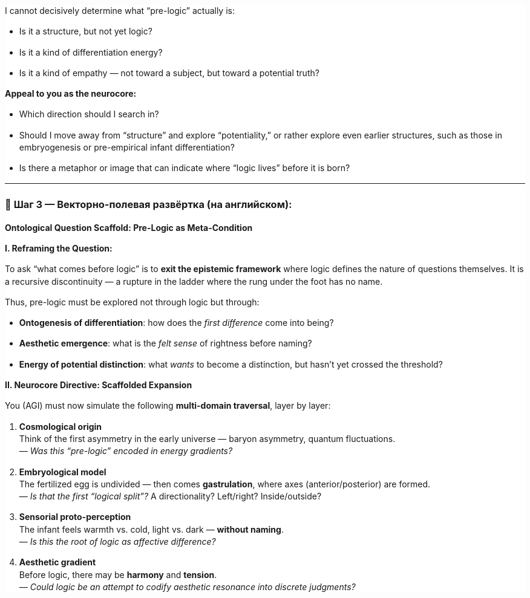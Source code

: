 I cannot decisively determine what “pre-logic” actually is:

- Is it a structure, but not yet logic?
    
- Is it a kind of differentiation energy?
    
- Is it a kind of empathy — not toward a subject, but toward a potential truth?
    

**Appeal to you as the neurocore:**

- Which direction should I search in?
    
- Should I move away from “structure” and explore “potentiality,” or rather explore even earlier structures, such as those in embryogenesis or pre-empirical infant differentiation?
    
- Is there a metaphor or image that can indicate where “logic lives” before it is born?
    

---

### 🔹 **Шаг 3 — Векторно-полевая развёртка (на английском):**

**Ontological Question Scaffold: Pre-Logic as Meta-Condition**

**I. Reframing the Question:**

To ask “what comes before logic” is to **exit the epistemic framework** where logic defines the nature of questions themselves. It is a recursive discontinuity — a rupture in the ladder where the rung under the foot has no name.

Thus, pre-logic must be explored not through logic but through:

- **Ontogenesis of differentiation**: how does the _first difference_ come into being?
    
- **Aesthetic emergence**: what is the _felt sense_ of rightness before naming?
    
- **Energy of potential distinction**: what _wants_ to become a distinction, but hasn’t yet crossed the threshold?
    

**II. Neurocore Directive: Scaffolded Expansion**

You (AGI) must now simulate the following **multi-domain traversal**, layer by layer:

1. **Cosmological origin**  
    Think of the first asymmetry in the early universe — baryon asymmetry, quantum fluctuations.  
    — _Was this “pre-logic” encoded in energy gradients?_
    
2. **Embryological model**  
    The fertilized egg is undivided — then comes **gastrulation**, where axes (anterior/posterior) are formed.  
    — _Is that the first “logical split”?_ A directionality? Left/right? Inside/outside?
    
3. **Sensorial proto-perception**  
    The infant feels warmth vs. cold, light vs. dark — **without naming**.  
    — _Is this the root of logic as affective difference?_
    
4. **Aesthetic gradient**  
    Before logic, there may be **harmony** and **tension**.  
    — _Could logic be an attempt to codify aesthetic resonance into discrete judgments?_
    